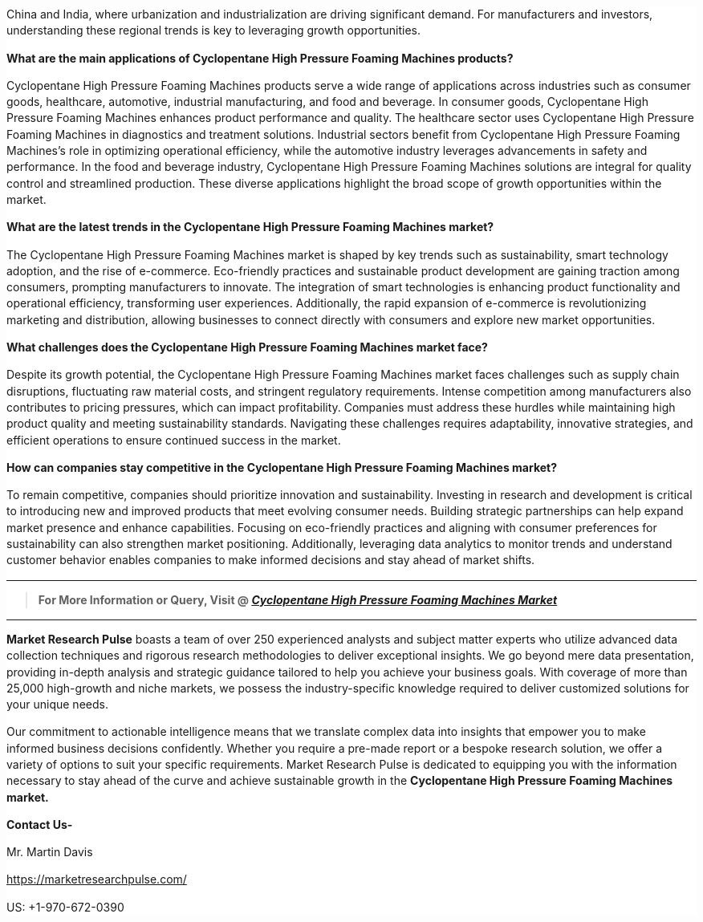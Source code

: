 China and India, where urbanization and industrialization are driving significant demand. For manufacturers and investors, understanding these regional trends is key to leveraging growth opportunities.</p><p><strong>What are the main applications of Cyclopentane High Pressure Foaming Machines products?</strong></p><p>Cyclopentane High Pressure Foaming Machines products serve a wide range of applications across industries such as consumer goods, healthcare, automotive, industrial manufacturing, and food and beverage. In consumer goods, Cyclopentane High Pressure Foaming Machines enhances product performance and quality. The healthcare sector uses Cyclopentane High Pressure Foaming Machines in diagnostics and treatment solutions. Industrial sectors benefit from Cyclopentane High Pressure Foaming Machines&rsquo;s role in optimizing operational efficiency, while the automotive industry leverages advancements in safety and performance. In the food and beverage industry, Cyclopentane High Pressure Foaming Machines solutions are integral for quality control and streamlined production. These diverse applications highlight the broad scope of growth opportunities within the market.</p><p><strong>What are the latest trends in the Cyclopentane High Pressure Foaming Machines market?</strong></p><p>The Cyclopentane High Pressure Foaming Machines market is shaped by key trends such as sustainability, smart technology adoption, and the rise of e-commerce. Eco-friendly practices and sustainable product development are gaining traction among consumers, prompting manufacturers to innovate. The integration of smart technologies is enhancing product functionality and operational efficiency, transforming user experiences. Additionally, the rapid expansion of e-commerce is revolutionizing marketing and distribution, allowing businesses to connect directly with consumers and explore new market opportunities.</p><p><strong>What challenges does the Cyclopentane High Pressure Foaming Machines market face?</strong></p><p>Despite its growth potential, the Cyclopentane High Pressure Foaming Machines market faces challenges such as supply chain disruptions, fluctuating raw material costs, and stringent regulatory requirements. Intense competition among manufacturers also contributes to pricing pressures, which can impact profitability. Companies must address these hurdles while maintaining high product quality and meeting sustainability standards. Navigating these challenges requires adaptability, innovative strategies, and efficient operations to ensure continued success in the market.</p><p><strong>How can companies stay competitive in the Cyclopentane High Pressure Foaming Machines market?</strong></p><p>To remain competitive, companies should prioritize innovation and sustainability. Investing in research and development is critical to introducing new and improved products that meet evolving consumer needs. Building strategic partnerships can help expand market presence and enhance capabilities. Focusing on eco-friendly practices and aligning with consumer preferences for sustainability can also strengthen market positioning. Additionally, leveraging data analytics to monitor trends and understand customer behavior enables companies to make informed decisions and stay ahead of market shifts.</p><hr /><blockquote><p><strong>For More Information or Query, Visit @&nbsp;<em><a href="https://marketresearchpulse.com/report/57654/cyclopentane-high-pressure-foaming-machines-market?utm_source=Linkedin&utm_medium=029">Cyclopentane High Pressure Foaming Machines Market</a></em></strong></p></blockquote><hr /><p><strong>Market Research Pulse</strong> boasts a team of over 250 experienced analysts and subject matter experts who utilize advanced data collection techniques and rigorous research methodologies to deliver exceptional insights. We go beyond mere data presentation, providing in-depth analysis and strategic guidance tailored to help you achieve your business goals. With coverage of more than 25,000 high-growth and niche markets, we possess the industry-specific knowledge required to deliver customized solutions for your unique needs.</p><p>Our commitment to actionable intelligence means that we translate complex data into insights that empower you to make informed business decisions confidently. Whether you require a pre-made report or a bespoke research solution, we offer a variety of options to suit your specific requirements. Market Research Pulse is dedicated to equipping you with the information necessary to stay ahead of the curve and achieve sustainable growth in the <strong>Cyclopentane High Pressure Foaming Machines market.</strong></p><p><strong>Contact Us-</strong></p><p>Mr. Martin Davis</p><p>https://marketresearchpulse.com/</p><p>US: +1-970-672-0390</p>
